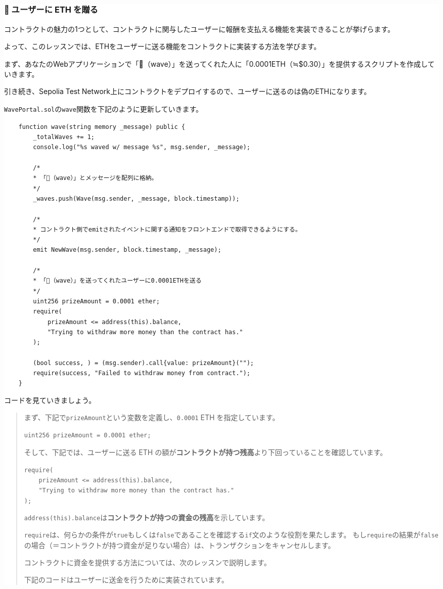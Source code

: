 ### 🎁 ユーザーに ETH を贈る

コントラクトの魅力の1つとして、コントラクトに関与したユーザーに報酬を支払える機能を実装できることが挙げらます。

よって、このレッスンでは、ETHをユーザーに送る機能をコントラクトに実装する方法を学びます。

まず、あなたのWebアプリケーションで「👋（wave）」を送ってくれた人に「0.0001ETH（≒$0.30）」を提供するスクリプトを作成していきます。

引き続き、Sepolia Test Network上にコントラクトをデプロイするので、ユーザーに送るのは偽のETHになります。

`WavePortal.sol`の`wave`関数を下記のように更新していきます。

```solidity
    function wave(string memory _message) public {
        _totalWaves += 1;
        console.log("%s waved w/ message %s", msg.sender, _message);

        /*
        * 「👋（wave）」とメッセージを配列に格納。
        */
        _waves.push(Wave(msg.sender, _message, block.timestamp));

        /*
        * コントラクト側でemitされたイベントに関する通知をフロントエンドで取得できるようにする。
        */
        emit NewWave(msg.sender, block.timestamp, _message);

        /*
        * 「👋（wave）」を送ってくれたユーザーに0.0001ETHを送る
        */
        uint256 prizeAmount = 0.0001 ether;
        require(
            prizeAmount <= address(this).balance,
            "Trying to withdraw more money than the contract has."
        );

        (bool success, ) = (msg.sender).call{value: prizeAmount}("");
        require(success, "Failed to withdraw money from contract.");
    }
```

コードを見ていきましょう。

> まず、下記で`prizeAmount`という変数を定義し、`0.0001` ETH を指定しています。
>
> ```solidity
> uint256 prizeAmount = 0.0001 ether;
> ```
>
> そして、下記では、ユーザーに送る ETH の額が**コントラクトが持つ残高**より下回っていることを確認しています。
>
> ```solidity
> require(
>     prizeAmount <= address(this).balance,
>     "Trying to withdraw more money than the contract has."
> );
> ```
>
> `address(this).balance`は**コントラクトが持つの資金の残高**を示しています。
>
> `require`は、何らかの条件が`true`もしくは`false`であることを確認する`if`文のような役割を果たします。
> もし`require`の結果が`false`の場合（＝コントラクトが持つ資金が足りない場合）は、トランザクションをキャンセルします。
>
> コントラクトに資金を提供する方法については、次のレッスンで説明します。
>
> 下記のコードはユーザーに送金を行うために実装されています。
>